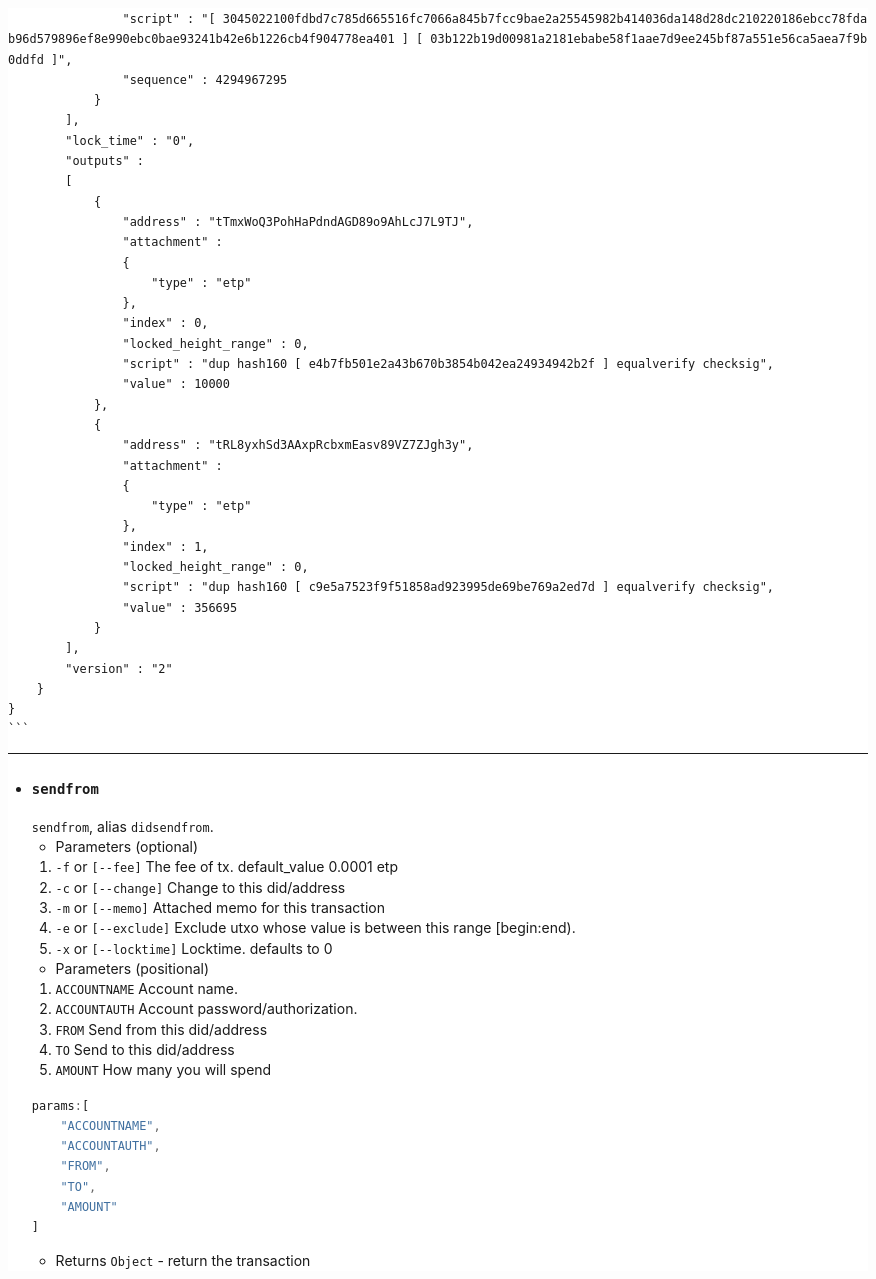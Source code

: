                     "script" : "[ 3045022100fdbd7c785d665516fc7066a845b7fcc9bae2a25545982b414036da148d28dc210220186ebcc78fdab96d579896ef8e990ebc0bae93241b42e6b1226cb4f904778ea401 ] [ 03b122b19d00981a2181ebabe58f1aae7d9ee245bf87a551e56ca5aea7f9b0ddfd ]",
                    "sequence" : 4294967295
                }
            ],
            "lock_time" : "0",
            "outputs" :
            [
                {
                    "address" : "tTmxWoQ3PohHaPdndAGD89o9AhLcJ7L9TJ",
                    "attachment" :
                    {
                        "type" : "etp"
                    },
                    "index" : 0,
                    "locked_height_range" : 0,
                    "script" : "dup hash160 [ e4b7fb501e2a43b670b3854b042ea24934942b2f ] equalverify checksig",
                    "value" : 10000
                },
                {
                    "address" : "tRL8yxhSd3AAxpRcbxmEasv89VZ7ZJgh3y",
                    "attachment" :
                    {
                        "type" : "etp"
                    },
                    "index" : 1,
                    "locked_height_range" : 0,
                    "script" : "dup hash160 [ c9e5a7523f9f51858ad923995de69be769a2ed7d ] equalverify checksig",
                    "value" : 356695
                }
            ],
            "version" : "2"
        }
    }
    ```

***

* ### `sendfrom`
    `sendfrom`, alias `didsendfrom`.
    * Parameters (optional)
    1. `-f` or `[--fee]`    The fee of tx. default_value 0.0001 etp
    2. `-c` or `[--change]` Change to this did/address
    3. `-m` or `[--memo]`   Attached memo for this transaction
    4. `-e` or `[--exclude]` Exclude utxo whose value is between this range [begin:end).
    5. `-x` or `[--locktime]` Locktime. defaults to 0
    * Parameters (positional)
    1. `ACCOUNTNAME`    Account name.
    2. `ACCOUNTAUTH`    Account password/authorization.
    3. `FROM`           Send from this did/address
    4. `TO`             Send to this did/address
    5. `AMOUNT`         How many you will spend
    ```js
    params:[
        "ACCOUNTNAME",
        "ACCOUNTAUTH",
        "FROM",
        "TO",
        "AMOUNT"
    ]
     ```
    * Returns
    `Object` - return the transaction
